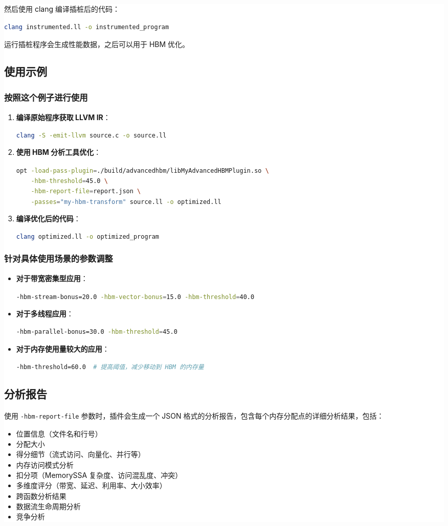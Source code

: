 然后使用 clang 编译插桩后的代码：

```bash
clang instrumented.ll -o instrumented_program
```

运行插桩程序会生成性能数据，之后可以用于 HBM 优化。

## 使用示例

### 按照这个例子进行使用

1. **编译原始程序获取 LLVM IR**：
   ```bash
   clang -S -emit-llvm source.c -o source.ll
   ```

2. **使用 HBM 分析工具优化**：
   ```bash
   opt -load-pass-plugin=./build/advancedhbm/libMyAdvancedHBMPlugin.so \
       -hbm-threshold=45.0 \
       -hbm-report-file=report.json \
       -passes="my-hbm-transform" source.ll -o optimized.ll
   ```

3. **编译优化后的代码**：
   ```bash
   clang optimized.ll -o optimized_program
   ```

### 针对具体使用场景的参数调整

- **对于带宽密集型应用**：
  ```bash
  -hbm-stream-bonus=20.0 -hbm-vector-bonus=15.0 -hbm-threshold=40.0
  ```

- **对于多线程应用**：
  ```bash
  -hbm-parallel-bonus=30.0 -hbm-threshold=45.0
  ```

- **对于内存使用量较大的应用**：
  ```bash
  -hbm-threshold=60.0  # 提高阈值，减少移动到 HBM 的内存量
  ```

## 分析报告

使用 `-hbm-report-file` 参数时，插件会生成一个 JSON 格式的分析报告，包含每个内存分配点的详细分析结果，包括：
- 位置信息（文件名和行号）
- 分配大小
- 得分细节（流式访问、向量化、并行等）
- 内存访问模式分析
- 扣分项（MemorySSA 复杂度、访问混乱度、冲突）
- 多维度评分（带宽、延迟、利用率、大小效率）
- 跨函数分析结果
- 数据流生命周期分析
- 竞争分析
